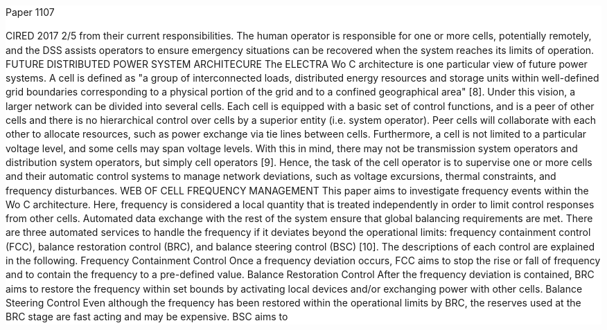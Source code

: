 Paper 1107 

CIRED 2017 
2/5 
from their current responsibilities. The human operator is 
responsible for one or more cells, potentially remotely, 
and the DSS assists operators to ensure emergency 
situations can be recovered when the system reaches its 
limits of operation. 
FUTURE DISTRIBUTED POWER SYSTEM 
ARCHITECURE 
The ELECTRA Wo C architecture is one particular view 
of future power systems. A cell is defined as "a group of 
interconnected loads, distributed energy resources and 
storage units within well-defined grid boundaries 
corresponding to a physical portion of the grid and to a 
confined geographical area" [8]. Under this vision, a 
larger network can be divided into several cells. Each cell 
is equipped with a basic set of control functions, and is a 
peer of other cells and there is no hierarchical control 
over cells by a superior entity (i.e. system operator). Peer 
cells will collaborate with each other to allocate 
resources, such as power exchange via tie lines between 
cells. Furthermore, a cell is not limited to a particular 
voltage level, and some cells may span voltage levels. 
With this in mind, there may not be transmission system 
operators and distribution system operators, but simply 
cell operators [9]. Hence, the task of the cell operator is 
to supervise one or more cells and their automatic control 
systems to manage network deviations, such as voltage 
excursions, 
thermal 
constraints, 
and 
frequency 
disturbances. 
WEB 
OF 
CELL 
FREQUENCY 
MANAGEMENT 
This paper aims to investigate frequency events within 
the Wo C architecture. Here, frequency is considered a 
local quantity that is treated independently in order to 
limit control responses from other cells. Automated data 
exchange with the rest of the system ensure that global 
balancing requirements are met. There are three 
automated services to handle the frequency if it deviates 
beyond the operational limits: frequency containment 
control (FCC), balance restoration control (BRC), and 
balance steering control (BSC) [10]. The descriptions of 
each control are explained in the following. 
Frequency Containment Control 
Once a frequency deviation occurs, FCC aims to stop the 
rise or fall of frequency and to contain the frequency to a 
pre-defined value. 
Balance Restoration Control 
After the frequency deviation is contained, BRC aims to 
restore the frequency within set bounds by activating 
local devices and/or exchanging power with other cells. 
Balance Steering Control 
Even although the frequency has been restored within the 
operational limits by BRC, the reserves used at the BRC 
stage are fast acting and may be expensive. BSC aims to 